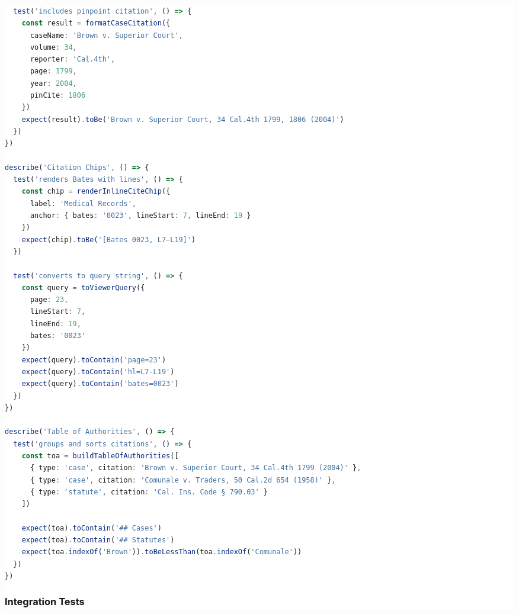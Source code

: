 ```typescript
  test('includes pinpoint citation', () => {
    const result = formatCaseCitation({
      caseName: 'Brown v. Superior Court',
      volume: 34,
      reporter: 'Cal.4th',
      page: 1799,
      year: 2004,
      pinCite: 1806
    })
    expect(result).toBe('Brown v. Superior Court, 34 Cal.4th 1799, 1806 (2004)')
  })
})

describe('Citation Chips', () => {
  test('renders Bates with lines', () => {
    const chip = renderInlineCiteChip({
      label: 'Medical Records',
      anchor: { bates: '0023', lineStart: 7, lineEnd: 19 }
    })
    expect(chip).toBe('[Bates 0023, L7–L19]')
  })
  
  test('converts to query string', () => {
    const query = toViewerQuery({
      page: 23,
      lineStart: 7,
      lineEnd: 19,
      bates: '0023'
    })
    expect(query).toContain('page=23')
    expect(query).toContain('hl=L7-L19')
    expect(query).toContain('bates=0023')
  })
})

describe('Table of Authorities', () => {
  test('groups and sorts citations', () => {
    const toa = buildTableOfAuthorities([
      { type: 'case', citation: 'Brown v. Superior Court, 34 Cal.4th 1799 (2004)' },
      { type: 'case', citation: 'Comunale v. Traders, 50 Cal.2d 654 (1958)' },
      { type: 'statute', citation: 'Cal. Ins. Code § 790.03' }
    ])
    
    expect(toa).toContain('## Cases')
    expect(toa).toContain('## Statutes')
    expect(toa.indexOf('Brown')).toBeLessThan(toa.indexOf('Comunale'))
  })
})
```

### Integration Tests
